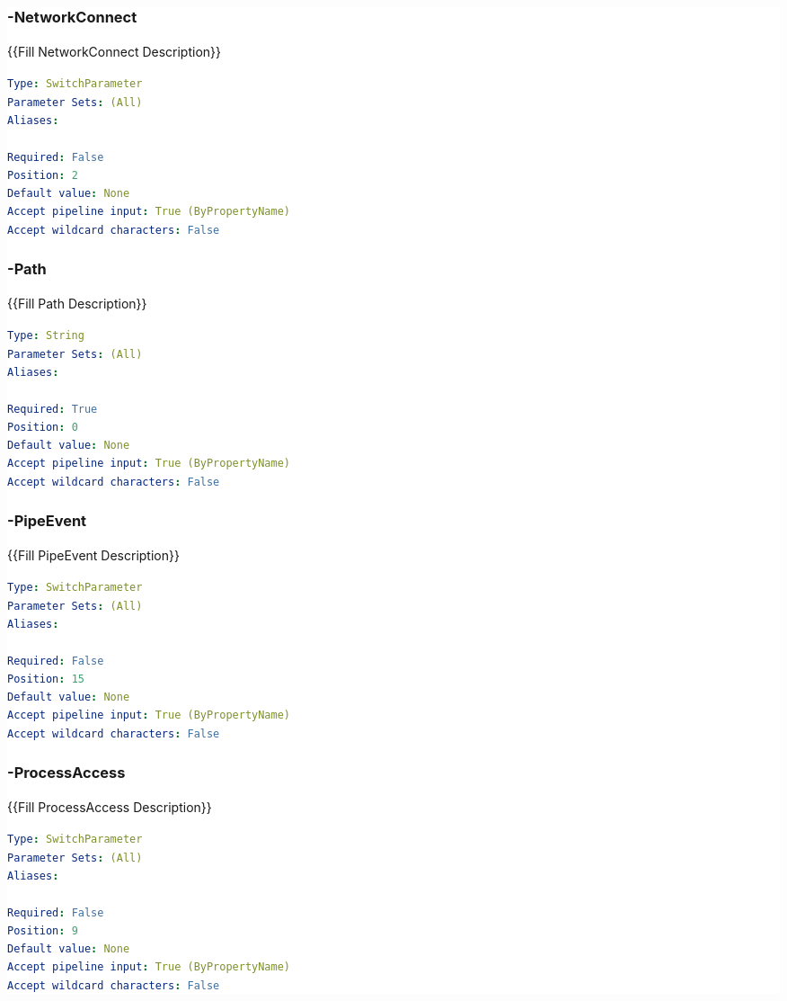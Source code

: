 ### -NetworkConnect
{{Fill NetworkConnect Description}}

```yaml
Type: SwitchParameter
Parameter Sets: (All)
Aliases:

Required: False
Position: 2
Default value: None
Accept pipeline input: True (ByPropertyName)
Accept wildcard characters: False
```

### -Path
{{Fill Path Description}}

```yaml
Type: String
Parameter Sets: (All)
Aliases:

Required: True
Position: 0
Default value: None
Accept pipeline input: True (ByPropertyName)
Accept wildcard characters: False
```

### -PipeEvent
{{Fill PipeEvent Description}}

```yaml
Type: SwitchParameter
Parameter Sets: (All)
Aliases:

Required: False
Position: 15
Default value: None
Accept pipeline input: True (ByPropertyName)
Accept wildcard characters: False
```

### -ProcessAccess
{{Fill ProcessAccess Description}}

```yaml
Type: SwitchParameter
Parameter Sets: (All)
Aliases:

Required: False
Position: 9
Default value: None
Accept pipeline input: True (ByPropertyName)
Accept wildcard characters: False
```
